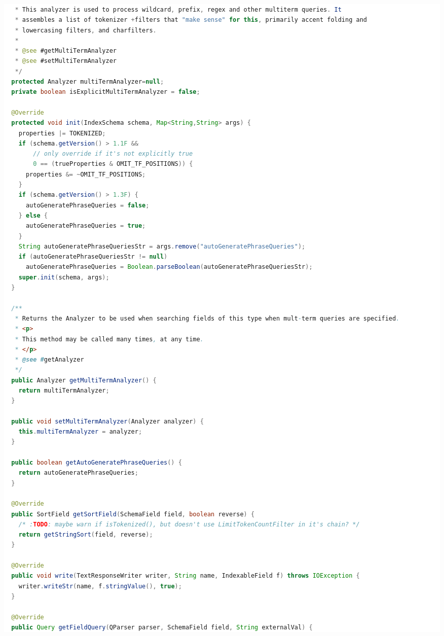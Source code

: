 ```java
   * This analyzer is used to process wildcard, prefix, regex and other multiterm queries. It
   * assembles a list of tokenizer +filters that "make sense" for this, primarily accent folding and
   * lowercasing filters, and charfilters.
   *
   * @see #getMultiTermAnalyzer
   * @see #setMultiTermAnalyzer
   */
  protected Analyzer multiTermAnalyzer=null;
  private boolean isExplicitMultiTermAnalyzer = false;

  @Override
  protected void init(IndexSchema schema, Map<String,String> args) {
    properties |= TOKENIZED;
    if (schema.getVersion() > 1.1F &&
        // only override if it's not explicitly true
        0 == (trueProperties & OMIT_TF_POSITIONS)) {
      properties &= ~OMIT_TF_POSITIONS;
    }
    if (schema.getVersion() > 1.3F) {
      autoGeneratePhraseQueries = false;
    } else {
      autoGeneratePhraseQueries = true;
    }
    String autoGeneratePhraseQueriesStr = args.remove("autoGeneratePhraseQueries");
    if (autoGeneratePhraseQueriesStr != null)
      autoGeneratePhraseQueries = Boolean.parseBoolean(autoGeneratePhraseQueriesStr);
    super.init(schema, args);    
  }

  /**
   * Returns the Analyzer to be used when searching fields of this type when mult-term queries are specified.
   * <p>
   * This method may be called many times, at any time.
   * </p>
   * @see #getAnalyzer
   */
  public Analyzer getMultiTermAnalyzer() {
    return multiTermAnalyzer;
  }

  public void setMultiTermAnalyzer(Analyzer analyzer) {
    this.multiTermAnalyzer = analyzer;
  }

  public boolean getAutoGeneratePhraseQueries() {
    return autoGeneratePhraseQueries;
  }

  @Override
  public SortField getSortField(SchemaField field, boolean reverse) {
    /* :TODO: maybe warn if isTokenized(), but doesn't use LimitTokenCountFilter in it's chain? */
    return getStringSort(field, reverse);
  }

  @Override
  public void write(TextResponseWriter writer, String name, IndexableField f) throws IOException {
    writer.writeStr(name, f.stringValue(), true);
  }

  @Override
  public Query getFieldQuery(QParser parser, SchemaField field, String externalVal) {
```